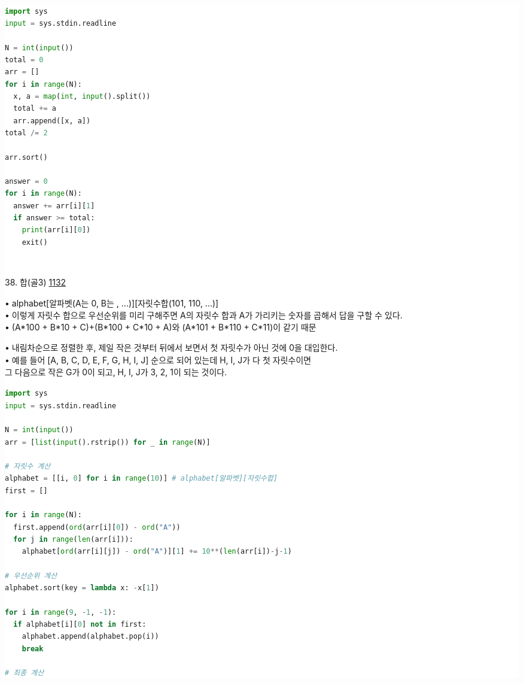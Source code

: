 ```python
import sys
input = sys.stdin.readline

N = int(input())
total = 0
arr = []
for i in range(N):
  x, a = map(int, input().split())
  total += a
  arr.append([x, a])
total /= 2

arr.sort()

answer = 0
for i in range(N):
  answer += arr[i][1]
  if answer >= total:
    print(arr[i][0])
    exit()
```

<br>

38\. 합(골3)
[1132](https://www.acmicpc.net/problem/1132)

<div class="blue-box">
  <p>
    <div>• alphabet[알파벳(A는 0, B는 , ...)][자릿수합(101, 110, ...)]</div>
    <div>• 이렇게 자릿수 합으로 우선순위를 미리 구해주면 A의 자릿수 합과 A가 가리키는 숫자를 곱해서 답을 구할 수 있다.</div>
    <div>• (A*100 + B*10 + C)+(B*100 + C*10 + A)와 (A*101 + B*110 + C*11)이 같기 때문</div>
  </p>
  <p>
    <div>• 내림차순으로 정렬한 후, 제일 작은 것부터 뒤에서 보면서 첫 자릿수가 아닌 것에 0을 대입한다.</div>
    <div>• 예를 들어 [A, B, C, D, E, F, G, H, I, J] 순으로 되어 있는데 H, I, J가 다 첫 자릿수이면</div>
    <div>그 다음으로 작은 G가 0이 되고, H, I, J가 3, 2, 1이 되는 것이다.</div>
  </p>
</div>

```python
import sys
input = sys.stdin.readline

N = int(input())
arr = [list(input().rstrip()) for _ in range(N)]

# 자릿수 계산
alphabet = [[i, 0] for i in range(10)] # alphabet[알파벳][자릿수합]
first = []

for i in range(N):
  first.append(ord(arr[i][0]) - ord("A"))
  for j in range(len(arr[i])):
    alphabet[ord(arr[i][j]) - ord("A")][1] += 10**(len(arr[i])-j-1)

# 우선순위 계산
alphabet.sort(key = lambda x: -x[1])

for i in range(9, -1, -1):
  if alphabet[i][0] not in first:
    alphabet.append(alphabet.pop(i))
    break

# 최종 계산
```